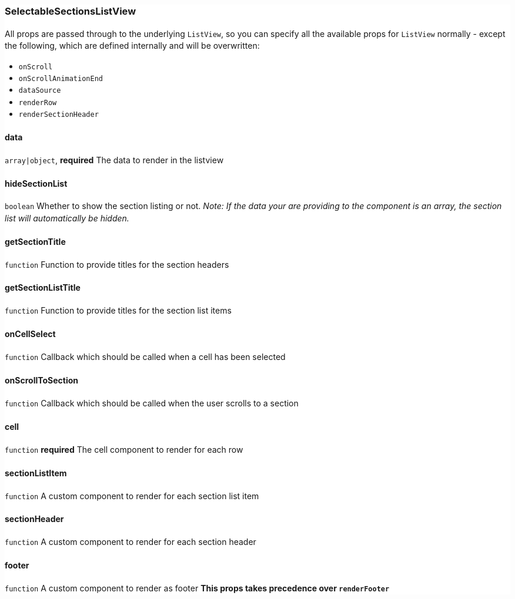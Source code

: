 ### SelectableSectionsListView

All props are passed through to the underlying `ListView`, so you can specify all the available props for `ListView` normally - except the following, which are defined internally and will be overwritten:

* `onScroll`
* `onScrollAnimationEnd`
* `dataSource`
* `renderRow`
* `renderSectionHeader`

#### data
`array|object`, **required**
The data to render in the listview

#### hideSectionList
`boolean`
Whether to show the section listing or not. *Note: If the data your are providing to
the component is an array, the section list will automatically be hidden.*

#### getSectionTitle
`function`
Function to provide titles for the section headers

#### getSectionListTitle
`function`
Function to provide titles for the section list items

#### onCellSelect
`function`
Callback which should be called when a cell has been selected

#### onScrollToSection
`function`
Callback which should be called when the user scrolls to a section

#### cell
`function` **required**
The cell component to render for each row

#### sectionListItem
`function`
A custom component to render for each section list item

#### sectionHeader
`function`
A custom component to render for each section header

#### footer
`function`
A custom component to render as footer
**This props takes precedence over `renderFooter`**

